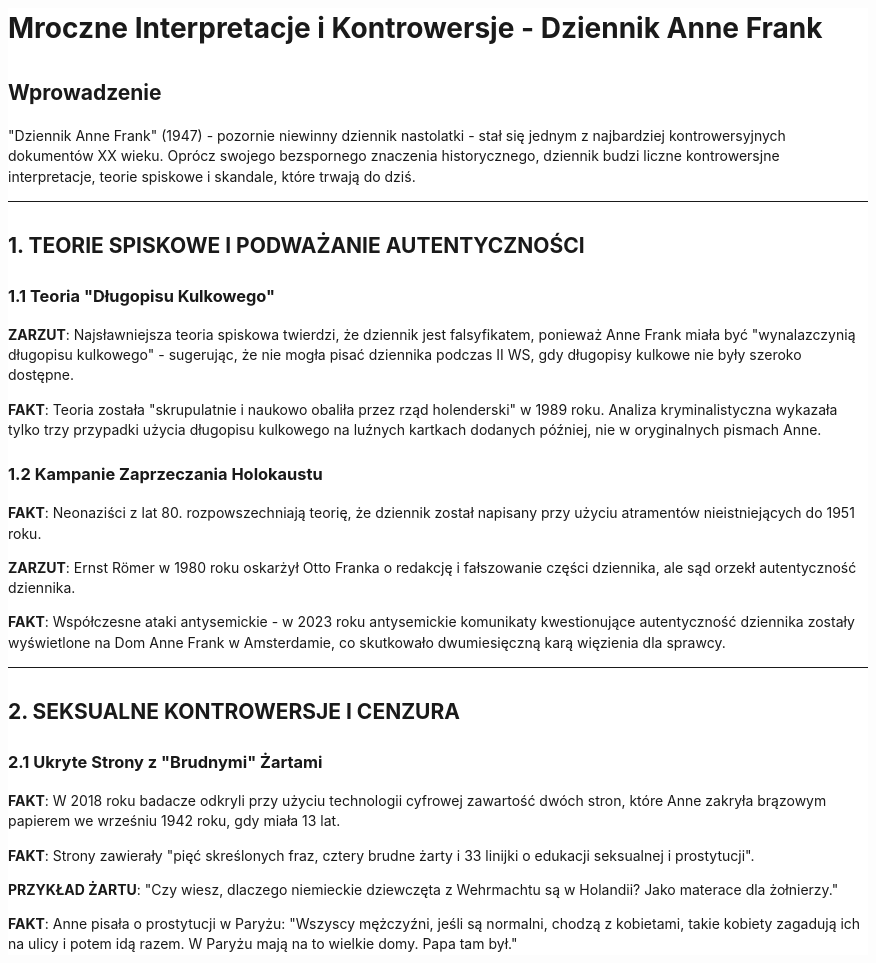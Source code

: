 # Mroczne Interpretacje i Kontrowersje - Dziennik Anne Frank

## Wprowadzenie

"Dziennik Anne Frank" (1947) - pozornie niewinny dziennik nastolatki - stał się jednym z najbardziej kontrowersyjnych dokumentów XX wieku. Oprócz swojego bezspornego znaczenia historycznego, dziennik budzi liczne kontrowersjne interpretacje, teorie spiskowe i skandale, które trwają do dziś.

---

## 1. TEORIE SPISKOWE I PODWAŻANIE AUTENTYCZNOŚCI

### 1.1 Teoria "Długopisu Kulkowego" 
**ZARZUT**: Najsławniejsza teoria spiskowa twierdzi, że dziennik jest falsyfikatem, ponieważ Anne Frank miała być "wynalazczynią długopisu kulkowego" - sugerując, że nie mogła pisać dziennika podczas II WS, gdy długopisy kulkowe nie były szeroko dostępne.

**FAKT**: Teoria została "skrupulatnie i naukowo obaliła przez rząd holenderski" w 1989 roku. Analiza kryminalistyczna wykazała tylko trzy przypadki użycia długopisu kulkowego na luźnych kartkach dodanych później, nie w oryginalnych pismach Anne.

### 1.2 Kampanie Zaprzeczania Holokaustu
**FAKT**: Neonaziści z lat 80. rozpowszechniają teorię, że dziennik został napisany przy użyciu atramentów nieistniejących do 1951 roku.

**ZARZUT**: Ernst Römer w 1980 roku oskarżył Otto Franka o redakcję i fałszowanie części dziennika, ale sąd orzekł autentyczność dziennika.

**FAKT**: Współczesne ataki antysemickie - w 2023 roku antysemickie komunikaty kwestionujące autentyczność dziennika zostały wyświetlone na Dom Anne Frank w Amsterdamie, co skutkowało dwumiesięczną karą więzienia dla sprawcy.

---

## 2. SEKSUALNE KONTROWERSJE I CENZURA

### 2.1 Ukryte Strony z "Brudnymi" Żartami
**FAKT**: W 2018 roku badacze odkryli przy użyciu technologii cyfrowej zawartość dwóch stron, które Anne zakryła brązowym papierem we wrześniu 1942 roku, gdy miała 13 lat.

**FAKT**: Strony zawierały "pięć skreślonych fraz, cztery brudne żarty i 33 linijki o edukacji seksualnej i prostytucji".

**PRZYKŁAD ŻARTU**: "Czy wiesz, dlaczego niemieckie dziewczęta z Wehrmachtu są w Holandii? Jako materace dla żołnierzy."

**FAKT**: Anne pisała o prostytucji w Paryżu: "Wszyscy mężczyźni, jeśli są normalni, chodzą z kobietami, takie kobiety zagadują ich na ulicy i potem idą razem. W Paryżu mają na to wielkie domy. Papa tam był."
